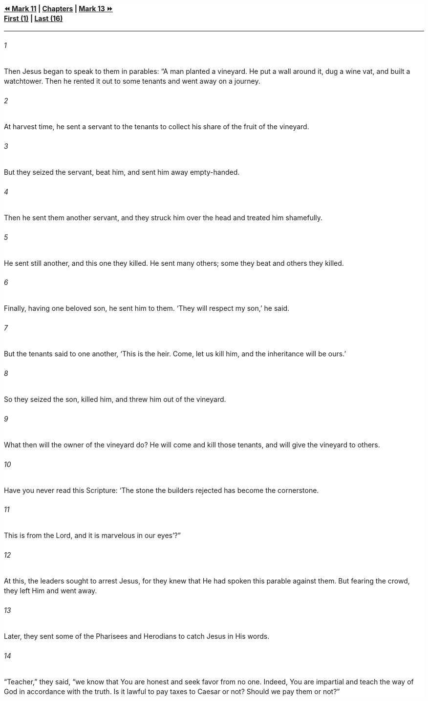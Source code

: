   
**[⏪ Mark 11](./Mark%2011.md) | [Chapters](./_index.md) | [Mark 13 ⏩](./Mark%2013.md)**  
**[First (1)](./Mark%201.md) | [Last (16)](./Mark%2016.md)**  
  
---  
  
###### 1  
Then Jesus began to speak to them in parables: “A man planted a vineyard. He put a wall around it, dug a wine vat, and built a watchtower. Then he rented it out to some tenants and went away on a journey.  
  
###### 2  
At harvest time, he sent a servant to the tenants to collect his share of the fruit of the vineyard.  
  
###### 3  
But they seized the servant, beat him, and sent him away empty-handed.  
  
###### 4  
Then he sent them another servant, and they struck him over the head and treated him shamefully.  
  
###### 5  
He sent still another, and this one they killed. He sent many others; some they beat and others they killed.  
  
###### 6  
Finally, having one beloved son, he sent him to them. ‘They will respect my son,’ he said.  
  
###### 7  
But the tenants said to one another, ‘This is the heir. Come, let us kill him, and the inheritance will be ours.’  
  
###### 8  
So they seized the son, killed him, and threw him out of the vineyard.  
  
###### 9  
What then will the owner of the vineyard do? He will come and kill those tenants, and will give the vineyard to others.  
  
###### 10  
Have you never read this Scripture: ‘The stone the builders rejected has become the cornerstone.  
  
###### 11  
This is from the Lord, and it is marvelous in our eyes’?”  
  
###### 12  
At this, the leaders sought to arrest Jesus, for they knew that He had spoken this parable against them. But fearing the crowd, they left Him and went away.  
  
###### 13  
Later, they sent some of the Pharisees and Herodians to catch Jesus in His words.  
  
###### 14  
“Teacher,” they said, “we know that You are honest and seek favor from no one. Indeed, You are impartial and teach the way of God in accordance with the truth. Is it lawful to pay taxes to Caesar or not? Should we pay them or not?”  
  